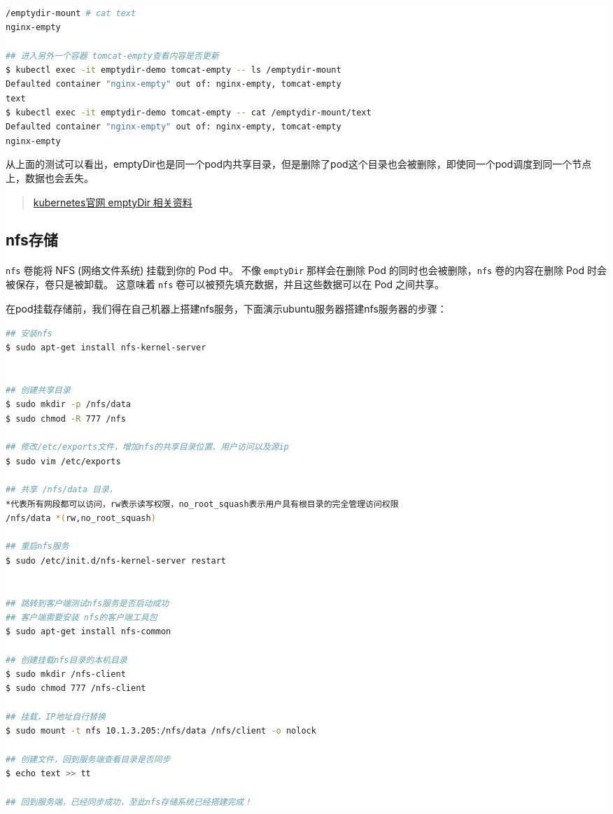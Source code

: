 ```bash
/emptydir-mount # cat text
nginx-empty

## 进入另外一个容器 tomcat-empty查看内容是否更新
$ kubectl exec -it emptydir-demo tomcat-empty -- ls /emptydir-mount
Defaulted container "nginx-empty" out of: nginx-empty, tomcat-empty
text
$ kubectl exec -it emptydir-demo tomcat-empty -- cat /emptydir-mount/text
Defaulted container "nginx-empty" out of: nginx-empty, tomcat-empty
nginx-empty
```
从上面的测试可以看出，emptyDir也是同一个pod内共享目录，但是删除了pod这个目录也会被删除，即使同一个pod调度到同一个节点上，数据也会丢失。

>[kubernetes官网 emptyDir 相关资料](https://kubernetes.io/zh/docs/concepts/storage/volumes/#emptydir)


## nfs存储
`nfs` 卷能将 NFS (网络文件系统) 挂载到你的 Pod 中。 不像 `emptyDir` 那样会在删除 Pod 的同时也会被删除，`nfs` 卷的内容在删除 Pod 时会被保存，卷只是被卸载。 这意味着 `nfs` 卷可以被预先填充数据，并且这些数据可以在 Pod 之间共享。

在pod挂载存储前，我们得在自己机器上搭建nfs服务，下面演示ubuntu服务器搭建nfs服务器的步骤：
```bash
## 安装nfs
$ sudo apt-get install nfs-kernel-server


## 创建共享目录
$ sudo mkdir -p /nfs/data
$ sudo chmod -R 777 /nfs

## 修改/etc/exports文件，增加nfs的共享目录位置、用户访问以及源ip
$ sudo vim /etc/exports

## 共享 /nfs/data 目录，
*代表所有网段都可以访问，rw表示读写权限，no_root_squash表示用户具有根目录的完全管理访问权限
/nfs/data *(rw,no_root_squash)

## 重启nfs服务
$ sudo /etc/init.d/nfs-kernel-server restart


## 跳转到客户端测试nfs服务是否启动成功
## 客户端需要安装 nfs的客户端工具包
$ sudo apt-get install nfs-common

## 创建挂载nfs目录的本机目录
$ sudo mkdir /nfs-client
$ sudo chmod 777 /nfs-client

## 挂载，IP地址自行替换
$ sudo mount -t nfs 10.1.3.205:/nfs/data /nfs/client -o nolock

## 创建文件，回到服务端查看目录是否同步
$ echo text >> tt

## 回到服务端，已经同步成功，至此nfs存储系统已经搭建完成！
```
